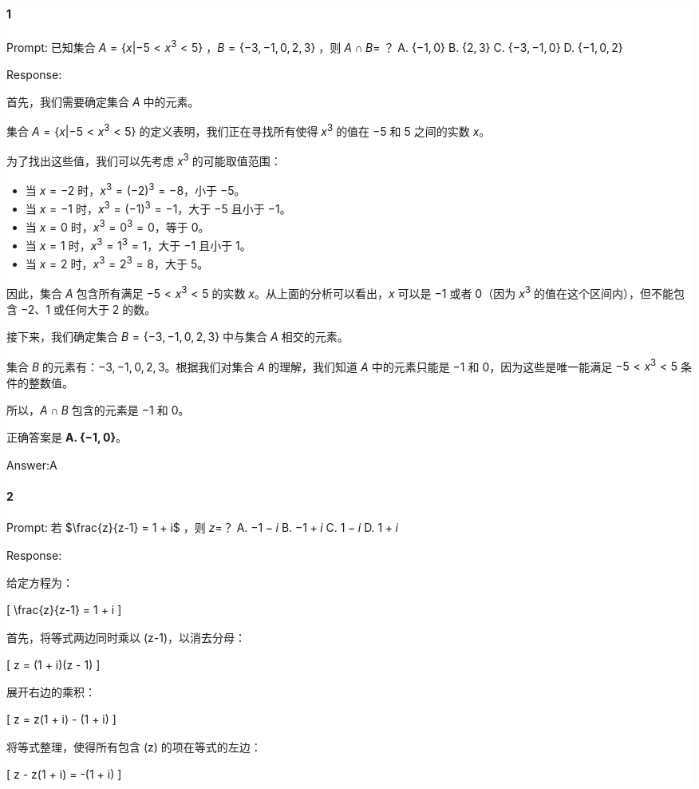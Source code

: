 #### 1
Prompt: 已知集合 $A = \{x | -5 < x^3 < 5\}$ ，$B = \{-3, -1, 0, 2, 3\}$ ，则 $A \cap B =$ ？ A. $\{-1, 0\}$ B. $\{2, 3\}$ C. $\{-3, -1, 0\}$ D. $\{-1, 0, 2\}$

Response:

首先，我们需要确定集合 $A$ 中的元素。

集合 $A = \{x | -5 < x^3 < 5\}$ 的定义表明，我们正在寻找所有使得 $x^3$ 的值在 $-5$ 和 $5$ 之间的实数 $x$。

为了找出这些值，我们可以先考虑 $x^3$ 的可能取值范围：

- 当 $x = -2$ 时，$x^3 = (-2)^3 = -8$，小于 $-5$。
- 当 $x = -1$ 时，$x^3 = (-1)^3 = -1$，大于 $-5$ 且小于 $-1$。
- 当 $x = 0$ 时，$x^3 = 0^3 = 0$，等于 $0$。
- 当 $x = 1$ 时，$x^3 = 1^3 = 1$，大于 $-1$ 且小于 $1$。
- 当 $x = 2$ 时，$x^3 = 2^3 = 8$，大于 $5$。

因此，集合 $A$ 包含所有满足 $-5 < x^3 < 5$ 的实数 $x$。从上面的分析可以看出，$x$ 可以是 $-1$ 或者 $0$（因为 $x^3$ 的值在这个区间内），但不能包含 $-2$、$1$ 或任何大于 $2$ 的数。

接下来，我们确定集合 $B = \{-3, -1, 0, 2, 3\}$ 中与集合 $A$ 相交的元素。

集合 $B$ 的元素有：$-3, -1, 0, 2, 3$。根据我们对集合 $A$ 的理解，我们知道 $A$ 中的元素只能是 $-1$ 和 $0$，因为这些是唯一能满足 $-5 < x^3 < 5$ 条件的整数值。

所以，$A \cap B$ 包含的元素是 $-1$ 和 $0$。

正确答案是 **A. $\{-1, 0\}$**。

Answer:A

#### 2
Prompt: 若 $\frac{z}{z-1} = 1 + i$ ，则 $z =$？ A. $-1 - i$ B. $-1 + i$ C. $1 - i$ D. $1 + i$

Response:

给定方程为：

\[
\frac{z}{z-1} = 1 + i
\]

首先，将等式两边同时乘以 \(z-1\)，以消去分母：

\[
z = (1 + i)(z - 1)
\]

展开右边的乘积：

\[
z = z(1 + i) - (1 + i)
\]

将等式整理，使得所有包含 \(z\) 的项在等式的左边：

\[
z - z(1 + i) = -(1 + i)
\]
